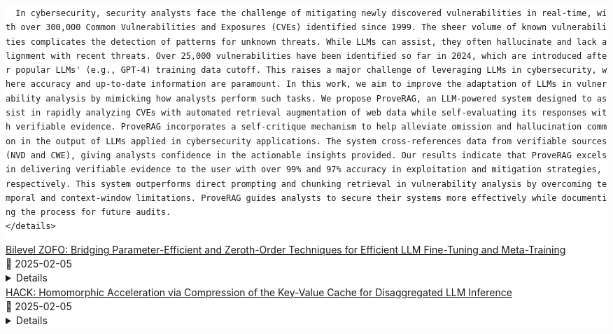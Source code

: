       In cybersecurity, security analysts face the challenge of mitigating newly discovered vulnerabilities in real-time, with over 300,000 Common Vulnerabilities and Exposures (CVEs) identified since 1999. The sheer volume of known vulnerabilities complicates the detection of patterns for unknown threats. While LLMs can assist, they often hallucinate and lack alignment with recent threats. Over 25,000 vulnerabilities have been identified so far in 2024, which are introduced after popular LLMs' (e.g., GPT-4) training data cutoff. This raises a major challenge of leveraging LLMs in cybersecurity, where accuracy and up-to-date information are paramount. In this work, we aim to improve the adaptation of LLMs in vulnerability analysis by mimicking how analysts perform such tasks. We propose ProveRAG, an LLM-powered system designed to assist in rapidly analyzing CVEs with automated retrieval augmentation of web data while self-evaluating its responses with verifiable evidence. ProveRAG incorporates a self-critique mechanism to help alleviate omission and hallucination common in the output of LLMs applied in cybersecurity applications. The system cross-references data from verifiable sources (NVD and CWE), giving analysts confidence in the actionable insights provided. Our results indicate that ProveRAG excels in delivering verifiable evidence to the user with over 99% and 97% accuracy in exploitation and mitigation strategies, respectively. This system outperforms direct prompting and chunking retrieval in vulnerability analysis by overcoming temporal and context-window limitations. ProveRAG guides analysts to secure their systems more effectively while documenting the process for future audits.
    </details>
</div>
<div class="paper-card">
    <div class="paper-title"><a href="http://arxiv.org/abs/2502.03604v1">Bilevel ZOFO: Bridging Parameter-Efficient and Zeroth-Order Techniques for Efficient LLM Fine-Tuning and Meta-Training</a></div>
    <div class="paper-meta">
      📅 2025-02-05
    </div>
    <details class="paper-abstract">
      Fine-tuning pre-trained Large Language Models (LLMs) for downstream tasks using First-Order (FO) optimizers presents significant computational challenges. Parameter-Efficient Fine-Tuning(PEFT) methods have been proposed to address these challenges by freezing most model parameters and training only a small subset. While PEFT is efficient, it may not outperform full fine-tuning when high task-specific performance is required. Zeroth-Order (ZO) methods offer an alternative for fine-tuning the entire pre-trained model by approximating gradients using only the forward pass, thus eliminating the computational burden of back-propagation in first-order methods. However, when implementing ZO methods, a hard prompt is crucial, and relying on simple, fixed hard prompts may not be optimal. In this paper, we propose a bilevel optimization framework that complements ZO methods with PEFT to mitigate sensitivity to hard prompts while efficiently and effectively fine-tuning LLMs. Our Bilevel ZOFO (Zeroth-Order-First-Order) method employs a double-loop optimization strategy, where only the gradient of the PEFT model and the forward pass of the base model are required. We provide convergence guarantees for Bilevel ZOFO. Empirically, we demonstrate that Bilevel ZOFO outperforms both PEFT and ZO methods in single-task settings while maintaining similar memory efficiency. Additionally, we show its strong potential for multitask learning. Compared to current first-order meta-training algorithms for multitask learning, our method has significantly lower computational demands while maintaining or improving performance.
    </details>
</div>
<div class="paper-card">
    <div class="paper-title"><a href="http://arxiv.org/abs/2502.03589v1">HACK: Homomorphic Acceleration via Compression of the Key-Value Cache for Disaggregated LLM Inference</a></div>
    <div class="paper-meta">
      📅 2025-02-05
    </div>
    <details class="paper-abstract">
